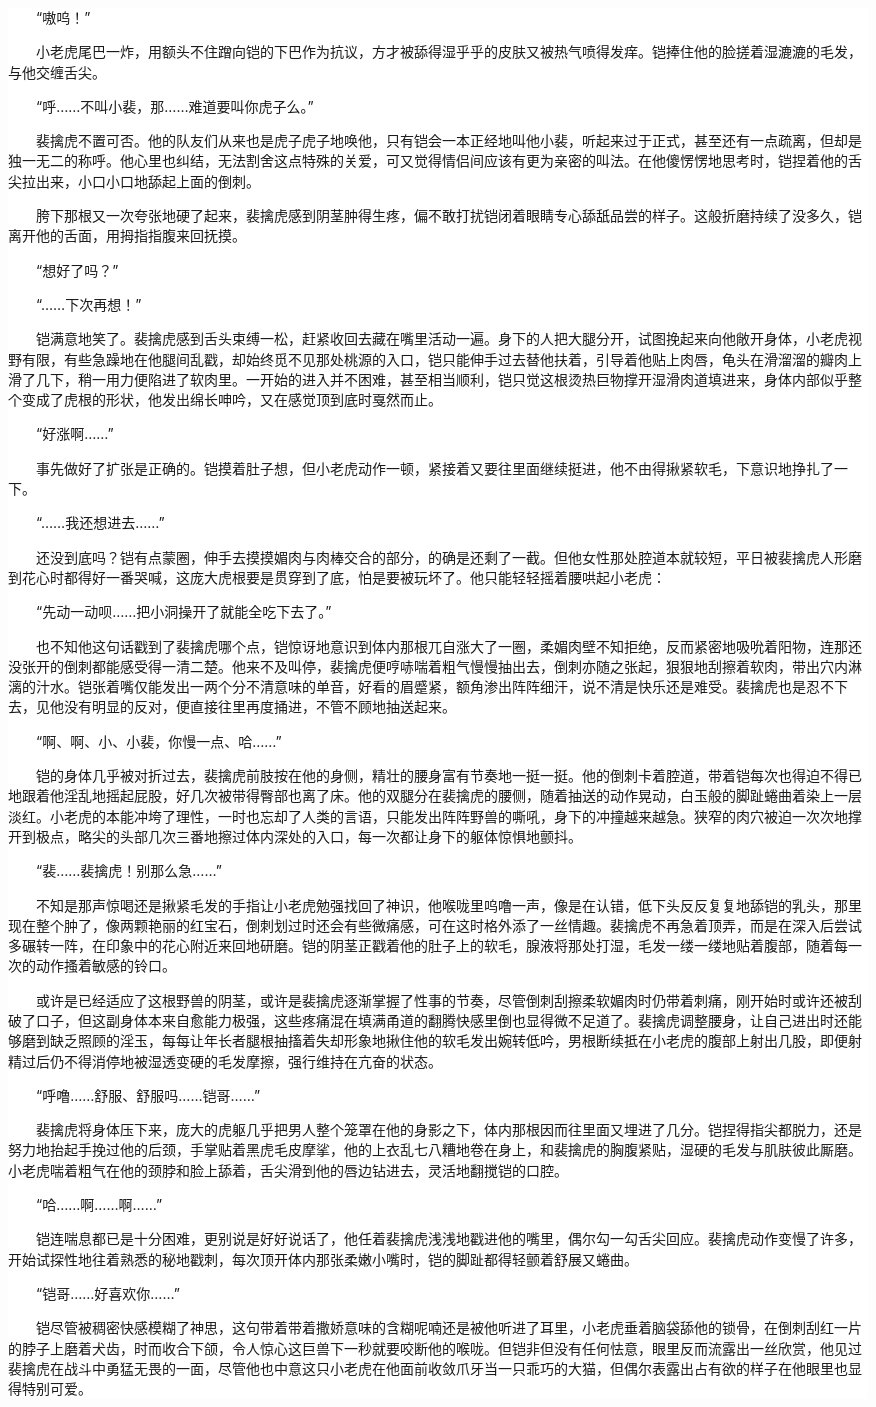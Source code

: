 　　“嗷呜！”

　　小老虎尾巴一炸，用额头不住蹭向铠的下巴作为抗议，方才被舔得湿乎乎的皮肤又被热气喷得发痒。铠捧住他的脸搓着湿漉漉的毛发，与他交缠舌尖。

　　“呼……不叫小裴，那……难道要叫你虎子么。”

　　裴擒虎不置可否。他的队友们从来也是虎子虎子地唤他，只有铠会一本正经地叫他小裴，听起来过于正式，甚至还有一点疏离，但却是独一无二的称呼。他心里也纠结，无法割舍这点特殊的关爱，可又觉得情侣间应该有更为亲密的叫法。在他傻愣愣地思考时，铠捏着他的舌尖拉出来，小口小口地舔起上面的倒刺。

　　胯下那根又一次夸张地硬了起来，裴擒虎感到阴茎肿得生疼，偏不敢打扰铠闭着眼睛专心舔舐品尝的样子。这般折磨持续了没多久，铠离开他的舌面，用拇指指腹来回抚摸。

　　“想好了吗？”

　　“……下次再想！”

　　铠满意地笑了。裴擒虎感到舌头束缚一松，赶紧收回去藏在嘴里活动一遍。身下的人把大腿分开，试图挽起来向他敞开身体，小老虎视野有限，有些急躁地在他腿间乱戳，却始终觅不见那处桃源的入口，铠只能伸手过去替他扶着，引导着他贴上肉唇，龟头在滑溜溜的瓣肉上滑了几下，稍一用力便陷进了软肉里。一开始的进入并不困难，甚至相当顺利，铠只觉这根烫热巨物撑开湿滑肉道填进来，身体内部似乎整个变成了虎根的形状，他发出绵长呻吟，又在感觉顶到底时戛然而止。

　　“好涨啊……”

　　事先做好了扩张是正确的。铠摸着肚子想，但小老虎动作一顿，紧接着又要往里面继续挺进，他不由得揪紧软毛，下意识地挣扎了一下。

　　“……我还想进去……”

　　还没到底吗？铠有点蒙圈，伸手去摸摸媚肉与肉棒交合的部分，的确是还剩了一截。但他女性那处腔道本就较短，平日被裴擒虎人形磨到花心时都得好一番哭喊，这庞大虎根要是贯穿到了底，怕是要被玩坏了。他只能轻轻摇着腰哄起小老虎：

　　“先动一动呗……把小洞操开了就能全吃下去了。”

　　也不知他这句话戳到了裴擒虎哪个点，铠惊讶地意识到体内那根兀自涨大了一圈，柔媚肉壁不知拒绝，反而紧密地吸吮着阳物，连那还没张开的倒刺都能感受得一清二楚。他来不及叫停，裴擒虎便哼哧喘着粗气慢慢抽出去，倒刺亦随之张起，狠狠地刮擦着软肉，带出穴内淋漓的汁水。铠张着嘴仅能发出一两个分不清意味的单音，好看的眉蹙紧，额角渗出阵阵细汗，说不清是快乐还是难受。裴擒虎也是忍不下去，见他没有明显的反对，便直接往里再度捅进，不管不顾地抽送起来。

　　“啊、啊、小、小裴，你慢一点、哈……”

　　铠的身体几乎被对折过去，裴擒虎前肢按在他的身侧，精壮的腰身富有节奏地一挺一挺。他的倒刺卡着腔道，带着铠每次也得迫不得已地跟着他淫乱地摇起屁股，好几次被带得臀部也离了床。他的双腿分在裴擒虎的腰侧，随着抽送的动作晃动，白玉般的脚趾蜷曲着染上一层淡红。小老虎的本能冲垮了理性，一时也忘却了人类的言语，只能发出阵阵野兽的嘶吼，身下的冲撞越来越急。狭窄的肉穴被迫一次次地撑开到极点，略尖的头部几次三番地擦过体内深处的入口，每一次都让身下的躯体惊惧地颤抖。

　　“裴……裴擒虎！别那么急……”

　　不知是那声惊喝还是揪紧毛发的手指让小老虎勉强找回了神识，他喉咙里呜噜一声，像是在认错，低下头反反复复地舔铠的乳头，那里现在整个肿了，像两颗艳丽的红宝石，倒刺划过时还会有些微痛感，可在这时格外添了一丝情趣。裴擒虎不再急着顶弄，而是在深入后尝试多碾转一阵，在印象中的花心附近来回地研磨。铠的阴茎正戳着他的肚子上的软毛，腺液将那处打湿，毛发一缕一缕地贴着腹部，随着每一次的动作搔着敏感的铃口。

　　或许是已经适应了这根野兽的阴茎，或许是裴擒虎逐渐掌握了性事的节奏，尽管倒刺刮擦柔软媚肉时仍带着刺痛，刚开始时或许还被刮破了口子，但这副身体本来自愈能力极强，这些疼痛混在填满甬道的翻腾快感里倒也显得微不足道了。裴擒虎调整腰身，让自己进出时还能够磨到缺乏照顾的淫玉，每每让年长者腿根抽搐着失却形象地揪住他的软毛发出婉转低吟，男根断续抵在小老虎的腹部上射出几股，即便射精过后仍不得消停地被湿透变硬的毛发摩擦，强行维持在亢奋的状态。

　　“呼噜……舒服、舒服吗……铠哥……”

　　裴擒虎将身体压下来，庞大的虎躯几乎把男人整个笼罩在他的身影之下，体内那根因而往里面又埋进了几分。铠捏得指尖都脱力，还是努力地抬起手挽过他的后颈，手掌贴着黑虎毛皮摩挲，他的上衣乱七八糟地卷在身上，和裴擒虎的胸腹紧贴，湿硬的毛发与肌肤彼此厮磨。小老虎喘着粗气在他的颈脖和脸上舔着，舌尖滑到他的唇边钻进去，灵活地翻搅铠的口腔。

　　“哈……啊……啊……”

　　铠连喘息都已是十分困难，更别说是好好说话了，他任着裴擒虎浅浅地戳进他的嘴里，偶尔勾一勾舌尖回应。裴擒虎动作变慢了许多，开始试探性地往着熟悉的秘地戳刺，每次顶开体内那张柔嫩小嘴时，铠的脚趾都得轻颤着舒展又蜷曲。

　　“铠哥……好喜欢你……”

　　铠尽管被稠密快感模糊了神思，这句带着带着撒娇意味的含糊呢喃还是被他听进了耳里，小老虎垂着脑袋舔他的锁骨，在倒刺刮红一片的脖子上磨着犬齿，时而收合下颌，令人惊心这巨兽下一秒就要咬断他的喉咙。但铠非但没有任何怯意，眼里反而流露出一丝欣赏，他见过裴擒虎在战斗中勇猛无畏的一面，尽管他也中意这只小老虎在他面前收敛爪牙当一只乖巧的大猫，但偶尔表露出占有欲的样子在他眼里也显得特别可爱。
